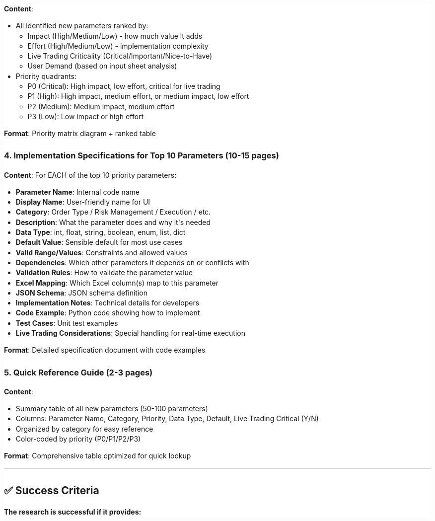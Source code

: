 **Content**:
- All identified new parameters ranked by:
  - Impact (High/Medium/Low) - how much value it adds
  - Effort (High/Medium/Low) - implementation complexity
  - Live Trading Criticality (Critical/Important/Nice-to-Have)
  - User Demand (based on input sheet analysis)
- Priority quadrants:
  - P0 (Critical): High impact, low effort, critical for live trading
  - P1 (High): High impact, medium effort, or medium impact, low effort
  - P2 (Medium): Medium impact, medium effort
  - P3 (Low): Low impact or high effort

**Format**: Priority matrix diagram + ranked table

### 4. Implementation Specifications for Top 10 Parameters (10-15 pages)

**Content**:
For EACH of the top 10 priority parameters:
- **Parameter Name**: Internal code name
- **Display Name**: User-friendly name for UI
- **Category**: Order Type / Risk Management / Execution / etc.
- **Description**: What the parameter does and why it's needed
- **Data Type**: int, float, string, boolean, enum, list, dict
- **Default Value**: Sensible default for most use cases
- **Valid Range/Values**: Constraints and allowed values
- **Dependencies**: Which other parameters it depends on or conflicts with
- **Validation Rules**: How to validate the parameter value
- **Excel Mapping**: Which Excel column(s) map to this parameter
- **JSON Schema**: JSON schema definition
- **Implementation Notes**: Technical details for developers
- **Code Example**: Python code showing how to implement
- **Test Cases**: Unit test examples
- **Live Trading Considerations**: Special handling for real-time execution

**Format**: Detailed specification document with code examples

### 5. Quick Reference Guide (2-3 pages)

**Content**:
- Summary table of all new parameters (50-100 parameters)
- Columns: Parameter Name, Category, Priority, Data Type, Default, Live Trading Critical (Y/N)
- Organized by category for easy reference
- Color-coded by priority (P0/P1/P2/P3)

**Format**: Comprehensive table optimized for quick lookup

---

## ✅ Success Criteria

**The research is successful if it provides:**
